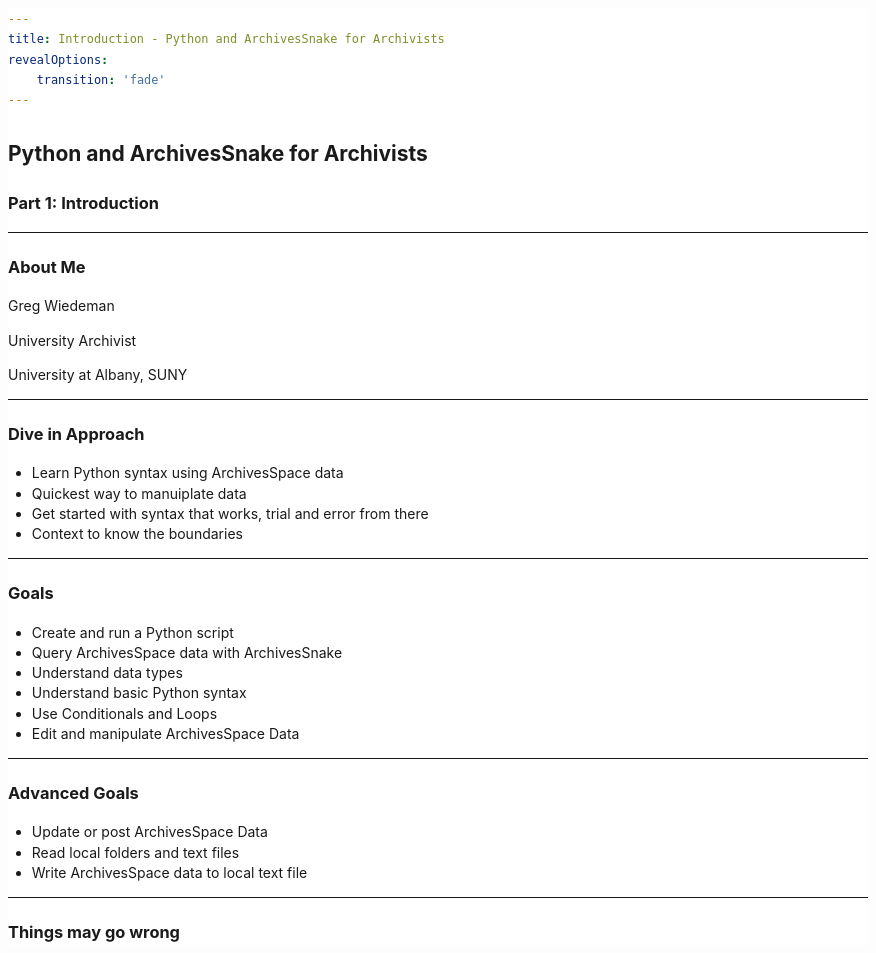 ```yaml
---
title: Introduction - Python and ArchivesSnake for Archivists
revealOptions:
    transition: 'fade'
---
```


## Python and ArchivesSnake for Archivists

### Part 1: Introduction

---

### About Me

Greg Wiedeman

University Archivist

University at Albany, SUNY

---

### Dive in Approach

* Learn Python syntax using ArchivesSpace data
* Quickest way to manuiplate data
* Get started with syntax that works, trial and error from there
* Context to know the boundaries

---

### Goals

* Create and run a Python script
* Query ArchivesSpace data with ArchivesSnake
* Understand data types
* Understand basic Python syntax
* Use Conditionals and Loops
* Edit and manipulate ArchivesSpace Data

---

### Advanced Goals

* Update or post ArchivesSpace Data
* Read local folders and text files
* Write ArchivesSpace data to local text file

---

### Things may go wrong
